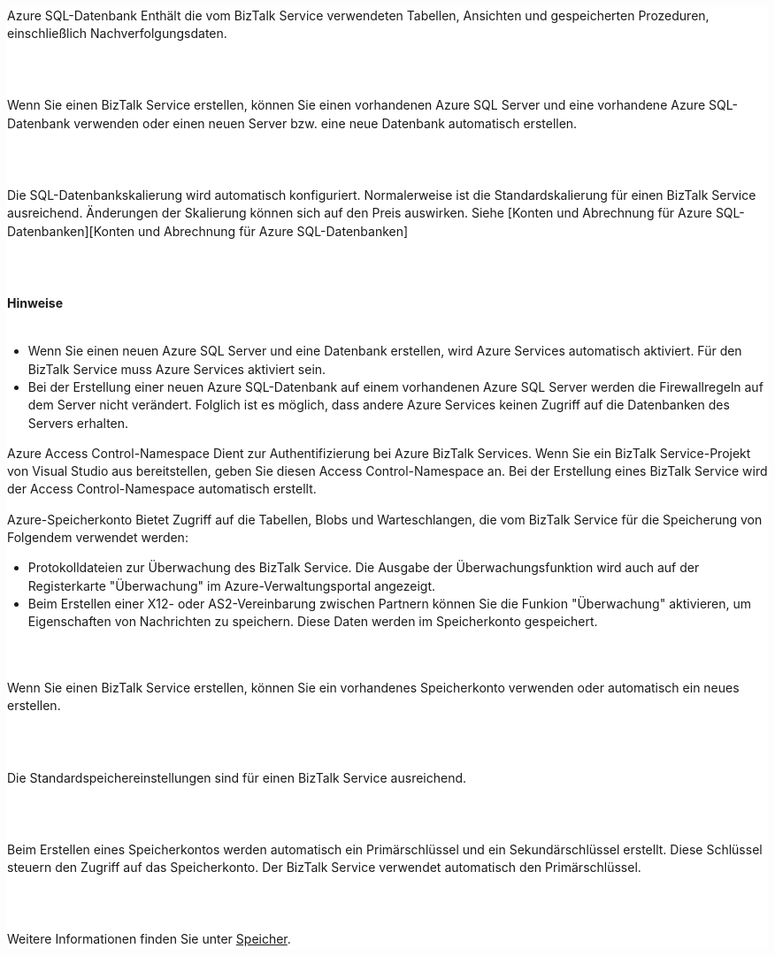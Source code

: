<tr>

<td>
Azure SQL-Datenbank

</td>

<td>
Enthält die vom BizTalk Service verwendeten Tabellen, Ansichten und gespeicherten Prozeduren, einschließlich Nachverfolgungsdaten.<br></br><br></br>
Wenn Sie einen BizTalk Service erstellen, können Sie einen vorhandenen Azure SQL Server und eine vorhandene Azure SQL-Datenbank verwenden oder einen neuen Server bzw. eine neue Datenbank automatisch erstellen.<br></br><br></br>
Die SQL-Datenbankskalierung wird automatisch konfiguriert. Normalerweise ist die Standardskalierung für einen BizTalk Service ausreichend. Änderungen der Skalierung können sich auf den Preis auswirken. Siehe [Konten und Abrechnung für Azure SQL-Datenbanken][Konten und Abrechnung für Azure SQL-Datenbanken]<br></br><br></br>
<strong>Hinweise</strong><br></br>
<ul>
<li>Wenn Sie einen neuen Azure SQL Server und eine Datenbank erstellen, wird Azure Services automatisch aktiviert. Für den BizTalk Service muss Azure Services aktiviert sein.</li>
<li>Bei der Erstellung einer neuen Azure SQL-Datenbank auf einem vorhandenen Azure SQL Server werden die Firewallregeln auf dem Server nicht verändert. Folglich ist es möglich, dass andere Azure Services keinen Zugriff auf die Datenbanken des Servers erhalten.</li>
</ul>

</td>

</tr>

<tr>

<td>
Azure Access Control-Namespace

</td>

<td>
Dient zur Authentifizierung bei Azure BizTalk Services. Wenn Sie ein BizTalk Service-Projekt von Visual Studio aus bereitstellen, geben Sie diesen Access Control-Namespace an. Bei der Erstellung eines BizTalk Service wird der Access Control-Namespace automatisch erstellt.

</td>

</tr>
</p>
<tr>
<td>
Azure-Speicherkonto

</td>
<td>
Bietet Zugriff auf die Tabellen, Blobs und Warteschlangen, die vom BizTalk Service für die Speicherung von Folgendem verwendet werden:
<ul>
<li>Protokolldateien zur Überwachung des BizTalk Service. Die Ausgabe der Überwachungsfunktion wird auch auf der Registerkarte "Überwachung" im Azure-Verwaltungsportal angezeigt.</li>
<li>Beim Erstellen einer X12- oder AS2-Vereinbarung zwischen Partnern können Sie die Funkion "Überwachung" aktivieren, um Eigenschaften von Nachrichten zu speichern. Diese Daten werden im Speicherkonto gespeichert.</li>
</ul><br></br>
 Wenn Sie einen BizTalk Service erstellen, können Sie ein vorhandenes Speicherkonto verwenden oder automatisch ein neues erstellen.<br></br><br></br>
 Die Standardspeichereinstellungen sind für einen BizTalk Service ausreichend.<br></br><br></br>
 Beim Erstellen eines Speicherkontos werden automatisch ein Primärschlüssel und ein Sekundärschlüssel erstellt. Diese Schlüssel steuern den Zugriff auf das Speicherkonto. Der BizTalk Service verwendet automatisch den Primärschlüssel.<br></br><br></br>
 Weitere Informationen finden Sie unter <a HREF="http://go.microsoft.com/fwlink/p/?LinkID=285671"> Speicher</a>.

  [Erstellen eines BizTalk Service]: #BizTalk
  [Nach der Bereitstellung auszuführende Schritte]: #PostProv
  [Erläuterung der Anforderungen]: #Requirements
  [Hybridverbindungen - Neu!]: #HC
  [Azure-Verwaltungsportal]: http://go.microsoft.com/fwlink/p/?LinkID=213885
  [Schaltfläche 'Neu' auswählen]: ./media/biztalk-provision-services/WABS_New.png
  [BizTalk Service und 'Benutzerdefiniert erstellen' auswählen]: ./media/biztalk-provision-services/WABS_NewBizTalkService.png
  [BizTalk Services: Editionen-Diagramm]: http://go.microsoft.com/fwlink/p/?LinkID=302279
  [Anzeige des Statussymbols nach Abschluss]: ./media/biztalk-provision-services/WABS_ProgressComplete.png
  [Registerkarten "Dashboard", "Überwachen" und "Skalieren"]: http://go.microsoft.com/fwlink/p/?LinkID=302281
  [BizTalk-Dienststatusübersicht]: http://go.microsoft.com/fwlink/p/?LinkID=329870
  [Installieren des Zertifikats auf einem lokalen Computer]: #InstallCert
  [Hinzufügen eines produktionsreifen Zertifikats]: #AddCert
  [Abrufen des Access Control-Namespace]: #ACS
  [SSL-Zertifikat ändern]: ./media/biztalk-provision-services/WABS_QuickGlance.png
  ['Verbindungsinformationen' auswählen]: ./media/biztalk-provision-services/WABS_ACSConnectInformation.png
  [ACS-Dienstidentitäten im Access Control-Verwaltungsportal]: ./media/biztalk-provision-services/WABS_ACSServiceIdentities.png
  [Verwalten Ihres ACS-Namespace]: http://go.microsoft.com/fwlink/p/?LinkID=285670
  [Konten und Abrechnung für Azure SQL-Datenbanken]: http://go.microsoft.com/fwlink/p/?LinkID=234930
  [Registerkarte "Hybridverbindungen"]: ./media/biztalk-provision-services/WABS_HybridConnectionTab.png
  [Hybridverbindungen]: http://go.microsoft.com/fwlink/p/?LinkID=397274
  [Azure BizTalk Services]: http://go.microsoft.com/fwlink/p/?LinkID=235197
  [BizTalk Services: Sichern und Wiederherstellen]: http://go.microsoft.com/fwlink/p/?LinkID=329873
  [BizTalk Services: Drosselung]: http://go.microsoft.com/fwlink/p/?LinkID=302282
  [BizTalk Services: Name und Schlüssel des Ausstellers]: http://go.microsoft.com/fwlink/p/?LinkID=303941
  [Wie verwende ich das Azure BizTalk Services SDK]: http://go.microsoft.com/fwlink/p/?LinkID=302335
